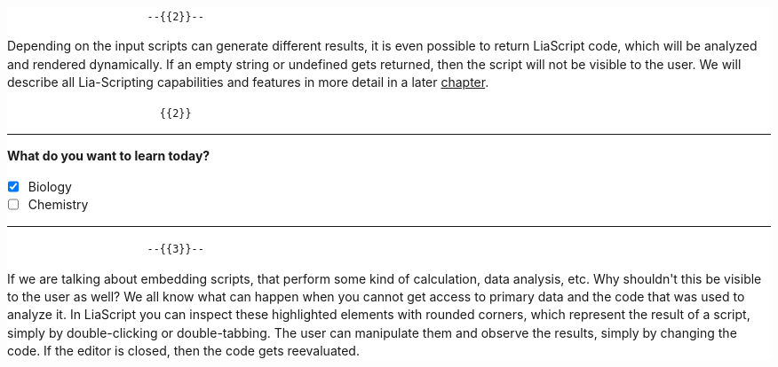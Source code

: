                           --{{2}}--
Depending on the input scripts can generate different results, it is even
possible to return LiaScript code, which will be analyzed and rendered
dynamically. If an empty string or undefined gets returned, then the script will
not be visible to the user. We will describe all Lia-Scripting capabilities and
features in more detail in a later [chapter](#javaScript-or-js-components).


                            {{2}}
********************************************************************************

**What do you want to learn today?**

- [X] Biology
- [ ] Chemistry
<script output="tasks">"@input"</script>


<script style="width: 100%">
try {
  let task = @input(`tasks`)

  if(task[0]) {
    send.liascript(`## Biology

Hey, great, you want to learn something about Biology.

* resource 1
* resource 2

The input from the tasks above was: [${task}]`
    )
  } else send.clear()
} catch(e) { }
</script>


<script style="width: 100%">
try {
  let task = @input(`tasks`)

  if(task[1]) {
    send.liascript(`## Chemistry

Hey, great, you want to learn something about Chemistry.

The input from the tasks above was: [${task}]

...`)
  } else send.clear()
} catch(e) { }
</script>

********************************************************************************


                          --{{3}}--
If we are talking about embedding scripts, that perform some kind of
calculation, data analysis, etc. Why shouldn't this be visible to the user as
well? We all know what can happen when you cannot get access to primary data and
the code that was used to analyze it. In LiaScript you can inspect these
highlighted elements with rounded corners, which represent the result of a
script, simply by double-clicking or double-tabbing. The user can manipulate
them and observe the results, simply by changing the code. If the editor is
closed, then the code gets reevaluated.


[^1]: **Something** and **anything** are concepts of existence in ontology,
[^🦶]: Actually you are not forced to use numbers, you can use any kind of
[^1]: **Something** and **anything** are concepts of existence in ontology,
[^🦶]: Actually you are not forced to use numbers, you can use any kind of